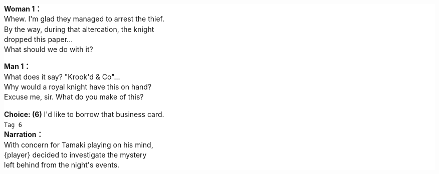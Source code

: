 **Woman 1：**  
Whew. I'm glad they managed to arrest the thief.  
By the way, during that altercation, the knight  
dropped this paper...  
What should we do with it?  
  
**Man 1：**  
What does it say? \"Krook'd & Co\"...  
Why would a royal knight have this on hand?  
Excuse me, sir. What do you make of this?  
  
**Choice: (6)**  I'd like to borrow that business card.  
`Tag 6`  
**Narration：**  
With concern for Tamaki playing on his mind,  
{player} decided to investigate the mystery  
left behind from the night's events.  
